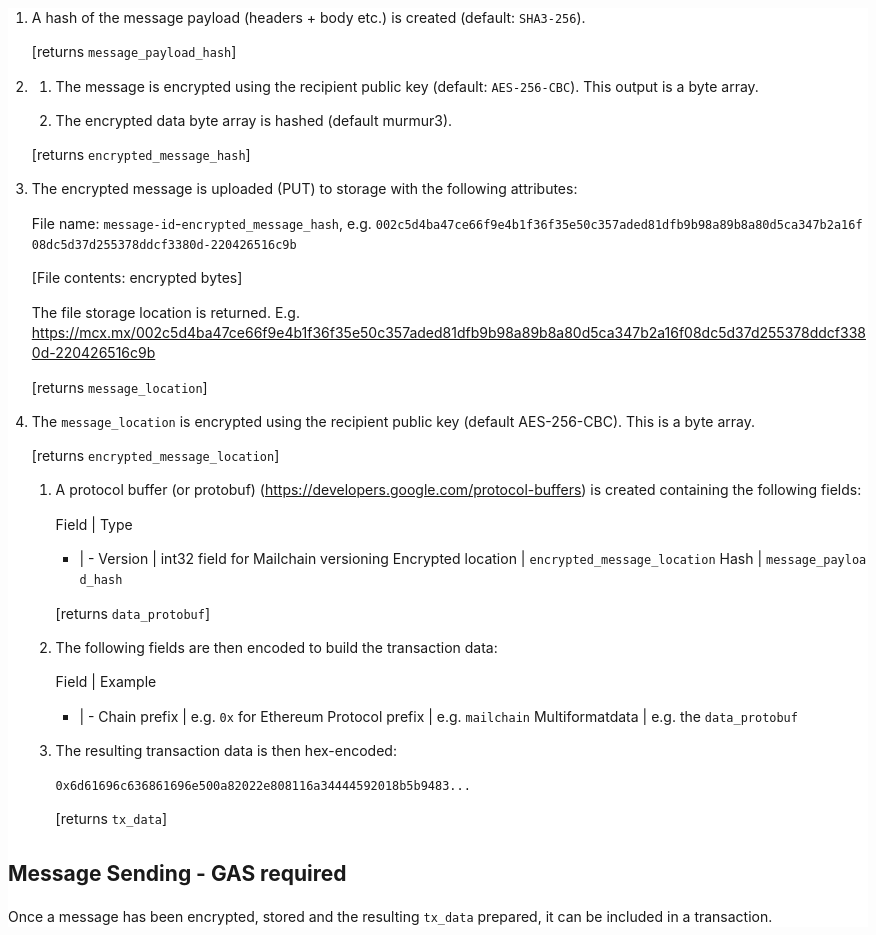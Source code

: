 1. A hash of the message payload (headers + body etc.) is created (default: `SHA3-256`).

    [returns `message_payload_hash`]

1.  
    1. The message is encrypted using the recipient public key (default: `AES-256-CBC`). This output is a byte array.

    1. The encrypted data byte array is hashed (default murmur3). 

    [returns `encrypted_message_hash`]

1. The encrypted message is uploaded (PUT) to storage with the following attributes:

    File name: `message-id`-`encrypted_message_hash`, e.g. `002c5d4ba47ce66f9e4b1f36f35e50c357aded81dfb9b98a89b8a80d5ca347b2a16f08dc5d37d255378ddcf3380d-220426516c9b`

    [File contents: encrypted bytes]

    The file storage location is returned. E.g. https://mcx.mx/002c5d4ba47ce66f9e4b1f36f35e50c357aded81dfb9b98a89b8a80d5ca347b2a16f08dc5d37d255378ddcf3380d-220426516c9b
    
    [returns `message_location`]

1. The `message_location` is encrypted using the recipient public key (default AES-256-CBC). This is a byte array.

    [returns `encrypted_message_location`]

    1. A protocol buffer (or protobuf) (https://developers.google.com/protocol-buffers) is created containing the following fields:
    
        Field | Type
        - | -
        Version | int32 field for Mailchain versioning
        Encrypted location | `encrypted_message_location`
        Hash | `message_payload_hash`

        [returns `data_protobuf`]

    1. The following fields are then encoded to build the transaction data:
    
        Field | Example
        - | -
        Chain prefix | e.g. `0x` for Ethereum
        Protocol prefix | e.g. `mailchain`
        Multiformatdata | e.g. the `data_protobuf`

    1. The resulting transaction data is then hex-encoded:
        ```
        0x6d61696c636861696e500a82022e808116a34444592018b5b9483...
        ```

        [returns `tx_data`]


## Message Sending - GAS required
Once a message has been encrypted, stored and the resulting `tx_data` prepared, it can be included in a transaction.
